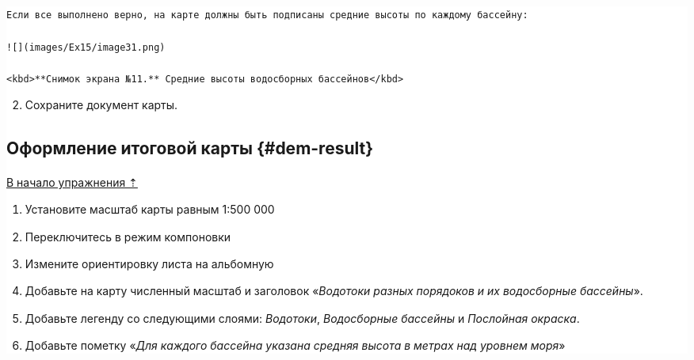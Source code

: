     Если все выполнено верно, на карте должны быть подписаны средние высоты по каждому бассейну:

    ![](images/Ex15/image31.png)

    <kbd>**Снимок экрана №11.** Средние высоты водосборных бассейнов</kbd>

2. Сохраните документ карты.

## Оформление итоговой карты {#dem-result}
[В начало упражнения ⇡](#dem)

1. Установите масштаб карты равным 1:500 000

2. Переключитесь в режим компоновки

3. Измените ориентировку листа на альбомную

4. Добавьте на карту численный масштаб и заголовок «*Водотоки разных порядоков и их водосборные бассейны*».

5. Добавьте легенду со следующими слоями: *Водотоки*, *Водосборные бассейны* и *Послойная окраска*.

6. Добавьте пометку «*Для каждого бассейна указана средняя высота в метрах над уровнем моря*»
